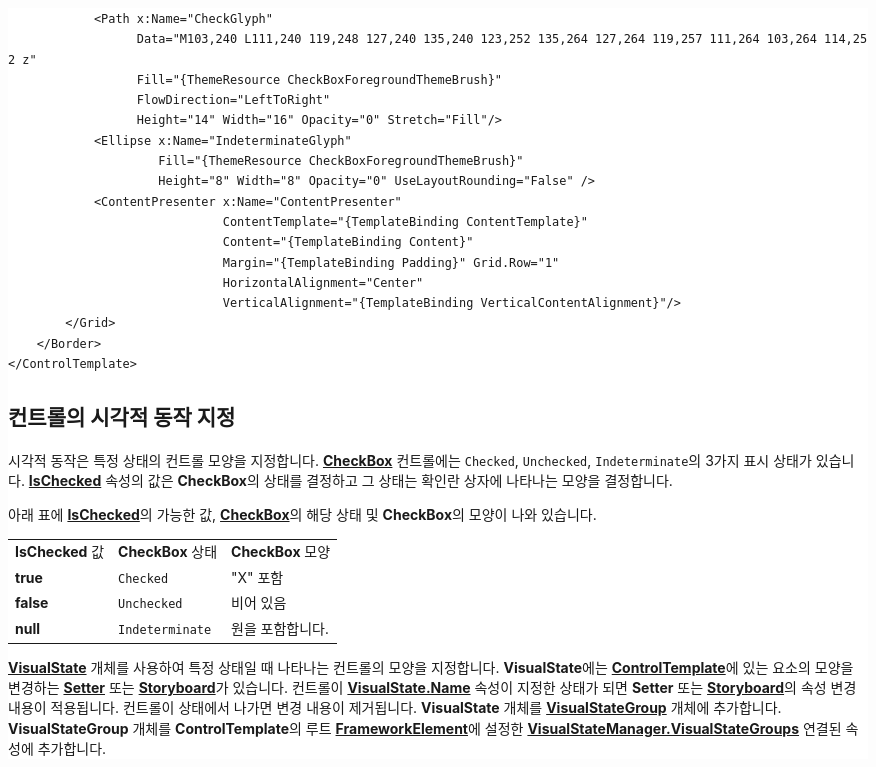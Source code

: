 ```XAML
            <Path x:Name="CheckGlyph" 
                  Data="M103,240 L111,240 119,248 127,240 135,240 123,252 135,264 127,264 119,257 111,264 103,264 114,252 z" 
                  Fill="{ThemeResource CheckBoxForegroundThemeBrush}" 
                  FlowDirection="LeftToRight" 
                  Height="14" Width="16" Opacity="0" Stretch="Fill"/>
            <Ellipse x:Name="IndeterminateGlyph" 
                     Fill="{ThemeResource CheckBoxForegroundThemeBrush}" 
                     Height="8" Width="8" Opacity="0" UseLayoutRounding="False" />
            <ContentPresenter x:Name="ContentPresenter" 
                              ContentTemplate="{TemplateBinding ContentTemplate}" 
                              Content="{TemplateBinding Content}" 
                              Margin="{TemplateBinding Padding}" Grid.Row="1" 
                              HorizontalAlignment="Center" 
                              VerticalAlignment="{TemplateBinding VerticalContentAlignment}"/>
        </Grid>
    </Border>
</ControlTemplate>
```

## <a name="specify-the-visual-behavior-of-a-control"></a>컨트롤의 시각적 동작 지정


시각적 동작은 특정 상태의 컨트롤 모양을 지정합니다. [**CheckBox**](https://msdn.microsoft.com/library/windows/apps/br209316) 컨트롤에는 `Checked`, `Unchecked`, `Indeterminate`의 3가지 표시 상태가 있습니다. [**IsChecked**](https://msdn.microsoft.com/library/windows/apps/br209798) 속성의 값은 **CheckBox**의 상태를 결정하고 그 상태는 확인란 상자에 나타나는 모양을 결정합니다.

아래 표에 [**IsChecked**](https://msdn.microsoft.com/library/windows/apps/br209798)의 가능한 값, [**CheckBox**](https://msdn.microsoft.com/library/windows/apps/br209316)의 해당 상태 및 **CheckBox**의 모양이 나와 있습니다.

|                     |                    |                         |
|---------------------|--------------------|-------------------------|
| **IsChecked** 값 | **CheckBox** 상태 | **CheckBox** 모양 |
| **true**            | `Checked`          | "X" 포함        |
| **false**           | `Unchecked`        | 비어 있음                  |
| **null**            | `Indeterminate`    | 원을 포함합니다.      |

 

[**VisualState**](https://msdn.microsoft.com/library/windows/apps/br209007) 개체를 사용하여 특정 상태일 때 나타나는 컨트롤의 모양을 지정합니다. **VisualState**에는 [**ControlTemplate**](https://msdn.microsoft.com/library/windows/apps/br208817)에 있는 요소의 모양을 변경하는 [**Setter**](https://msdn.microsoft.com/library/windows/apps/br243053) 또는 [**Storyboard**](https://msdn.microsoft.com/library/windows/apps/br209391)가 있습니다. 컨트롤이 [**VisualState.Name**](https://msdn.microsoft.com/library/windows/apps/br209031) 속성이 지정한 상태가 되면 **Setter** 또는 [**Storyboard**](https://msdn.microsoft.com/library/windows/apps/br210490)의 속성 변경 내용이 적용됩니다. 컨트롤이 상태에서 나가면 변경 내용이 제거됩니다. **VisualState** 개체를 [**VisualStateGroup**](https://msdn.microsoft.com/library/windows/apps/br209014) 개체에 추가합니다. **VisualStateGroup** 개체를 **ControlTemplate**의 루트 [**FrameworkElement**](https://msdn.microsoft.com/library/windows/apps/hh738505)에 설정한 [**VisualStateManager.VisualStateGroups**](https://msdn.microsoft.com/library/windows/apps/br208706) 연결된 속성에 추가합니다.
